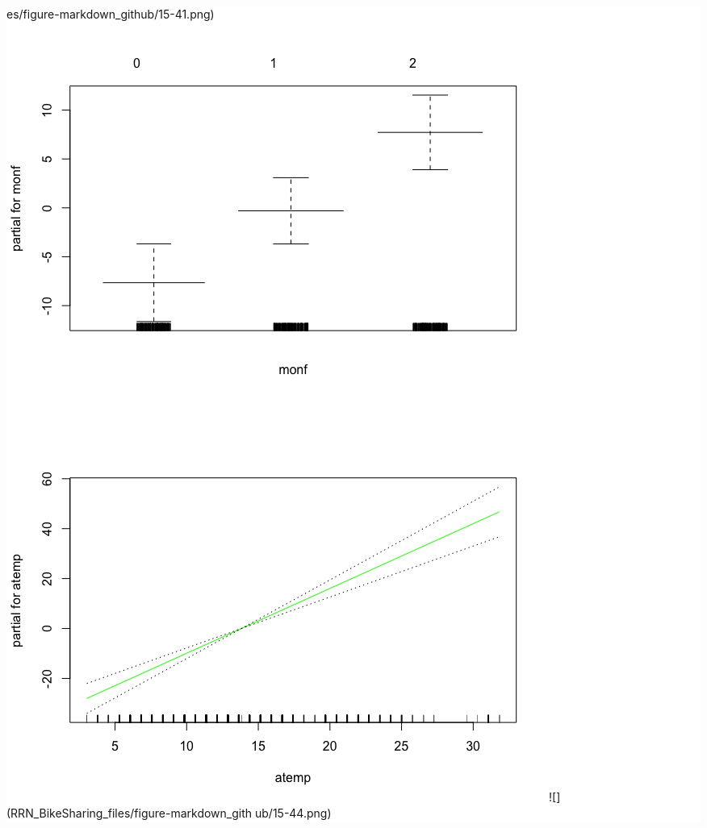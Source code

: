 es/figure-markdown_github/15-41.png)![](RRN_BikeSharing_files/figure-markdown_github/15-42.png)![](RRN_BikeSharing_files/figure-markdown_github/15-43.png)![](RRN_BikeSharing_files/figure-markdown_gith
ub/15-44.png)
